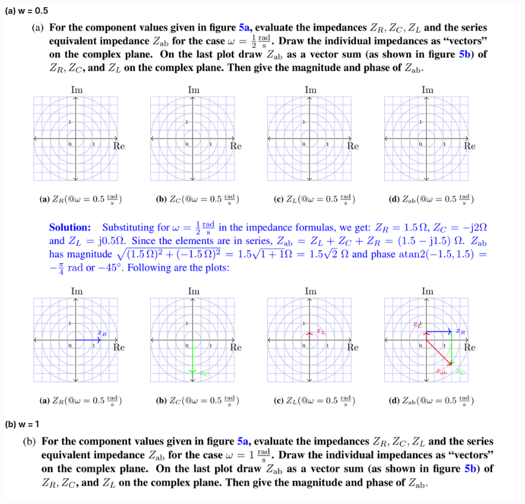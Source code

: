 **(a) w = 0.5**![image.png](Phasor&Transfer_Functions.assets/963f6a7f532f2c784ae00f619fce117f_MD5.png)
**(b) w = 1**![image.png](Phasor&Transfer_Functions.assets/f7ef3cad1d060b778a42e491651d78f7_MD5.png)